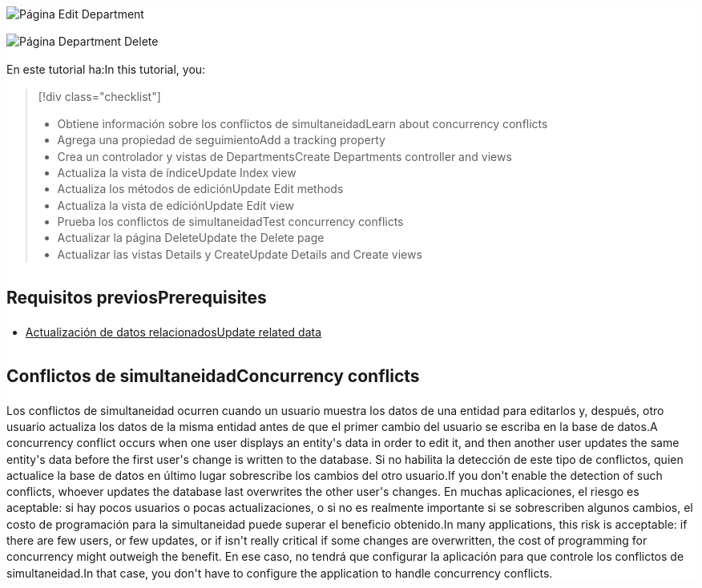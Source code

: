 ![Página Edit Department](concurrency/_static/edit-error.png)

![Página Department Delete](concurrency/_static/delete-error.png)

<span data-ttu-id="4e3f2-110">En este tutorial ha:</span><span class="sxs-lookup"><span data-stu-id="4e3f2-110">In this tutorial, you:</span></span>

> [!div class="checklist"]
> * <span data-ttu-id="4e3f2-111">Obtiene información sobre los conflictos de simultaneidad</span><span class="sxs-lookup"><span data-stu-id="4e3f2-111">Learn about concurrency conflicts</span></span>
> * <span data-ttu-id="4e3f2-112">Agrega una propiedad de seguimiento</span><span class="sxs-lookup"><span data-stu-id="4e3f2-112">Add a tracking property</span></span>
> * <span data-ttu-id="4e3f2-113">Crea un controlador y vistas de Departments</span><span class="sxs-lookup"><span data-stu-id="4e3f2-113">Create Departments controller and views</span></span>
> * <span data-ttu-id="4e3f2-114">Actualiza la vista de índice</span><span class="sxs-lookup"><span data-stu-id="4e3f2-114">Update Index view</span></span>
> * <span data-ttu-id="4e3f2-115">Actualiza los métodos de edición</span><span class="sxs-lookup"><span data-stu-id="4e3f2-115">Update Edit methods</span></span>
> * <span data-ttu-id="4e3f2-116">Actualiza la vista de edición</span><span class="sxs-lookup"><span data-stu-id="4e3f2-116">Update Edit view</span></span>
> * <span data-ttu-id="4e3f2-117">Prueba los conflictos de simultaneidad</span><span class="sxs-lookup"><span data-stu-id="4e3f2-117">Test concurrency conflicts</span></span>
> * <span data-ttu-id="4e3f2-118">Actualizar la página Delete</span><span class="sxs-lookup"><span data-stu-id="4e3f2-118">Update the Delete page</span></span>
> * <span data-ttu-id="4e3f2-119">Actualizar las vistas Details y Create</span><span class="sxs-lookup"><span data-stu-id="4e3f2-119">Update Details and Create views</span></span>

## <a name="prerequisites"></a><span data-ttu-id="4e3f2-120">Requisitos previos</span><span class="sxs-lookup"><span data-stu-id="4e3f2-120">Prerequisites</span></span>

* [<span data-ttu-id="4e3f2-121">Actualización de datos relacionados</span><span class="sxs-lookup"><span data-stu-id="4e3f2-121">Update related data</span></span>](update-related-data.md)

## <a name="concurrency-conflicts"></a><span data-ttu-id="4e3f2-122">Conflictos de simultaneidad</span><span class="sxs-lookup"><span data-stu-id="4e3f2-122">Concurrency conflicts</span></span>

<span data-ttu-id="4e3f2-123">Los conflictos de simultaneidad ocurren cuando un usuario muestra los datos de una entidad para editarlos y, después, otro usuario actualiza los datos de la misma entidad antes de que el primer cambio del usuario se escriba en la base de datos.</span><span class="sxs-lookup"><span data-stu-id="4e3f2-123">A concurrency conflict occurs when one user displays an entity's data in order to edit it, and then another user updates the same entity's data before the first user's change is written to the database.</span></span> <span data-ttu-id="4e3f2-124">Si no habilita la detección de este tipo de conflictos, quien actualice la base de datos en último lugar sobrescribe los cambios del otro usuario.</span><span class="sxs-lookup"><span data-stu-id="4e3f2-124">If you don't enable the detection of such conflicts, whoever updates the database last overwrites the other user's changes.</span></span> <span data-ttu-id="4e3f2-125">En muchas aplicaciones, el riesgo es aceptable: si hay pocos usuarios o pocas actualizaciones, o si no es realmente importante si se sobrescriben algunos cambios, el costo de programación para la simultaneidad puede superar el beneficio obtenido.</span><span class="sxs-lookup"><span data-stu-id="4e3f2-125">In many applications, this risk is acceptable: if there are few users, or few updates, or if isn't really critical if some changes are overwritten, the cost of programming for concurrency might outweigh the benefit.</span></span> <span data-ttu-id="4e3f2-126">En ese caso, no tendrá que configurar la aplicación para que controle los conflictos de simultaneidad.</span><span class="sxs-lookup"><span data-stu-id="4e3f2-126">In that case, you don't have to configure the application to handle concurrency conflicts.</span></span>
